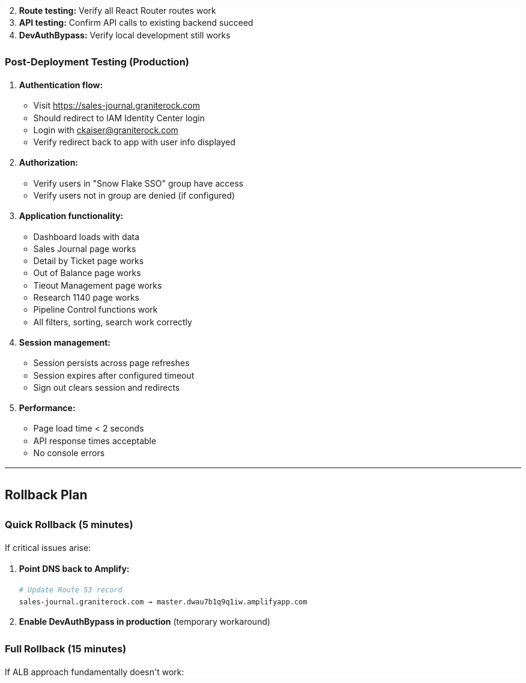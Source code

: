 2. **Route testing:** Verify all React Router routes work
3. **API testing:** Confirm API calls to existing backend succeed
4. **DevAuthBypass:** Verify local development still works

### Post-Deployment Testing (Production)
1. **Authentication flow:**
   - Visit https://sales-journal.graniterock.com
   - Should redirect to IAM Identity Center login
   - Login with ckaiser@graniterock.com
   - Verify redirect back to app with user info displayed

2. **Authorization:**
   - Verify users in "Snow Flake SSO" group have access
   - Verify users not in group are denied (if configured)

3. **Application functionality:**
   - Dashboard loads with data
   - Sales Journal page works
   - Detail by Ticket page works
   - Out of Balance page works
   - Tieout Management page works
   - Research 1140 page works
   - Pipeline Control functions work
   - All filters, sorting, search work correctly

4. **Session management:**
   - Session persists across page refreshes
   - Session expires after configured timeout
   - Sign out clears session and redirects

5. **Performance:**
   - Page load time < 2 seconds
   - API response times acceptable
   - No console errors

---

## Rollback Plan

### Quick Rollback (5 minutes)
If critical issues arise:

1. **Point DNS back to Amplify:**
   ```bash
   # Update Route 53 record
   sales-journal.graniterock.com → master.dwau7b1q9q1iw.amplifyapp.com
   ```

2. **Enable DevAuthBypass in production** (temporary workaround)

### Full Rollback (15 minutes)
If ALB approach fundamentally doesn't work:
